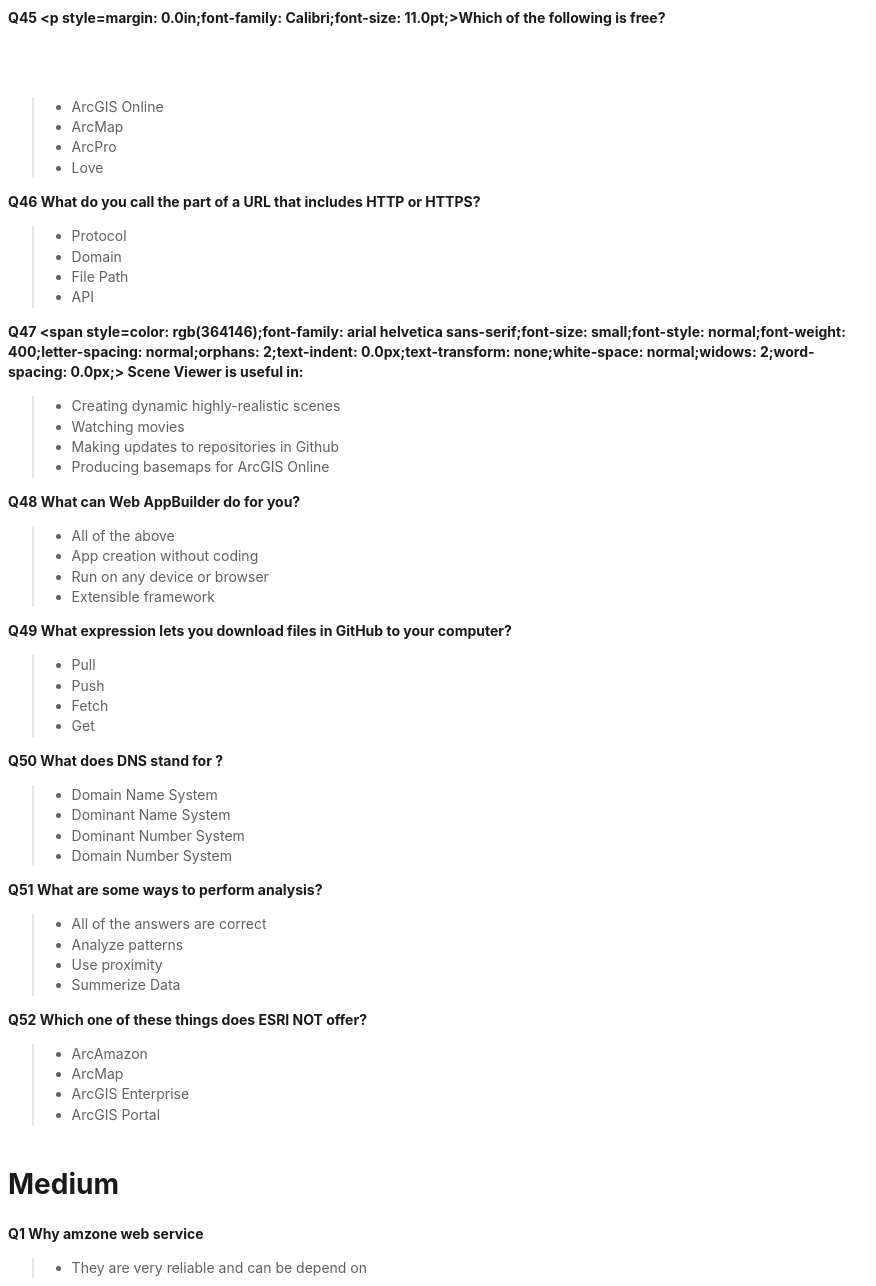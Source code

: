 **Q45 <p style=margin: 0.0in;font-family: Calibri;font-size: 11.0pt;>Which of the following is free?</p>  <br><br/>**
> - ArcGIS Online
> - ArcMap
> - ArcPro
> - Love
    
**Q46 What do you call the part of a URL that includes HTTP or HTTPS?<br/>**
> - Protocol
> - Domain
> - File Path
> - API
    
**Q47 <span style=color: rgb(364146);font-family: arial  helvetica  sans-serif;font-size: small;font-style: normal;font-weight: 400;letter-spacing: normal;orphans: 2;text-indent: 0.0px;text-transform: none;white-space: normal;widows: 2;word-spacing: 0.0px;> Scene Viewer is useful in:</span><br/>**
> - Creating dynamic highly-realistic scenes
> - Watching movies
> - Making updates to repositories in Github
> - Producing basemaps for ArcGIS Online
    
**Q48 What can Web AppBuilder do for you?<br/>**
> - All of the above
> - App creation without coding
> - Run on any device or browser
> - Extensible framework
    
**Q49 What expression lets you download files in GitHub to your computer?<br/>**
> - Pull
> - Push
> - Fetch
> - Get
    
**Q50 What does DNS stand for ?<br/>**
> - Domain Name System
> - Dominant Name System
> - Dominant Number System
> - Domain Number System
    
**Q51 What are some ways to perform analysis?<br/>**
> - All of the answers are correct
> - Analyze patterns
> - Use proximity
> - Summerize Data
    
**Q52 Which one of these things does ESRI<strong> NOT</strong> offer?<br/>**
> - ArcAmazon
> - ArcMap
> - ArcGIS Enterprise
> - ArcGIS Portal
    
# Medium
**Q1 Why amzone web service <br/>**
> - They are very reliable and can be depend on
    